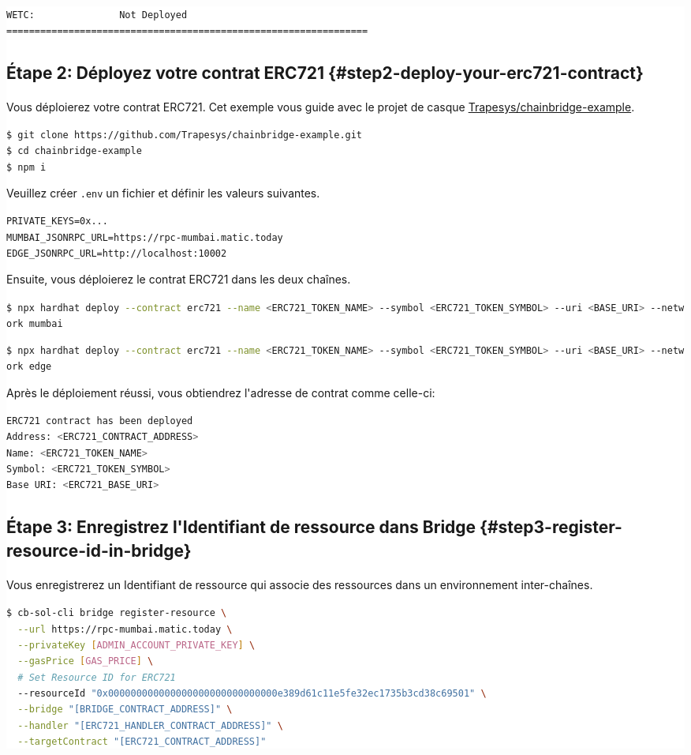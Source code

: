 ```bash
WETC:               Not Deployed
================================================================
```

## Étape 2: Déployez votre contrat ERC721 {#step2-deploy-your-erc721-contract}

Vous déploierez votre contrat ERC721. Cet exemple vous guide avec le projet de casque [Trapesys/chainbridge-example](https://github.com/Trapesys/chainbridge-example).

```bash
$ git clone https://github.com/Trapesys/chainbridge-example.git
$ cd chainbridge-example
$ npm i
```

Veuillez créer `.env` un fichier et définir les valeurs suivantes.

```.env
PRIVATE_KEYS=0x...
MUMBAI_JSONRPC_URL=https://rpc-mumbai.matic.today
EDGE_JSONRPC_URL=http://localhost:10002
```

Ensuite, vous déploierez le contrat ERC721 dans les deux chaînes.

```bash
$ npx hardhat deploy --contract erc721 --name <ERC721_TOKEN_NAME> --symbol <ERC721_TOKEN_SYMBOL> --uri <BASE_URI> --network mumbai
```

```bash
$ npx hardhat deploy --contract erc721 --name <ERC721_TOKEN_NAME> --symbol <ERC721_TOKEN_SYMBOL> --uri <BASE_URI> --network edge
```

Après le déploiement réussi, vous obtiendrez l'adresse de contrat comme celle-ci:

```bash
ERC721 contract has been deployed
Address: <ERC721_CONTRACT_ADDRESS>
Name: <ERC721_TOKEN_NAME>
Symbol: <ERC721_TOKEN_SYMBOL>
Base URI: <ERC721_BASE_URI>
```

## Étape 3: Enregistrez l'Identifiant de ressource dans Bridge {#step3-register-resource-id-in-bridge}

Vous enregistrerez un Identifiant de ressource qui associe des ressources dans un environnement inter-chaînes.

```bash
$ cb-sol-cli bridge register-resource \
  --url https://rpc-mumbai.matic.today \
  --privateKey [ADMIN_ACCOUNT_PRIVATE_KEY] \
  --gasPrice [GAS_PRICE] \
  # Set Resource ID for ERC721
  --resourceId "0x000000000000000000000000000000e389d61c11e5fe32ec1735b3cd38c69501" \
  --bridge "[BRIDGE_CONTRACT_ADDRESS]" \
  --handler "[ERC721_HANDLER_CONTRACT_ADDRESS]" \
  --targetContract "[ERC721_CONTRACT_ADDRESS]"
```
